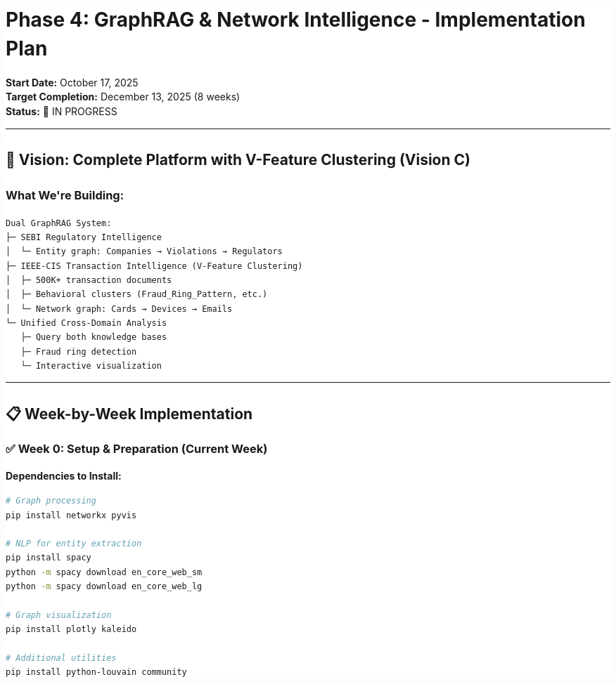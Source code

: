 # Phase 4: GraphRAG & Network Intelligence - Implementation Plan

**Start Date:** October 17, 2025  
**Target Completion:** December 13, 2025 (8 weeks)  
**Status:** 🚀 IN PROGRESS

---

## 🎯 Vision: Complete Platform with V-Feature Clustering (Vision C)

### What We're Building:
```
Dual GraphRAG System:
├─ SEBI Regulatory Intelligence
│  └─ Entity graph: Companies → Violations → Regulators
├─ IEEE-CIS Transaction Intelligence (V-Feature Clustering)
│  ├─ 500K+ transaction documents
│  ├─ Behavioral clusters (Fraud_Ring_Pattern, etc.)
│  └─ Network graph: Cards → Devices → Emails
└─ Unified Cross-Domain Analysis
   ├─ Query both knowledge bases
   ├─ Fraud ring detection
   └─ Interactive visualization
```

---

## 📋 Week-by-Week Implementation

### ✅ Week 0: Setup & Preparation (Current Week)

**Dependencies to Install:**
```bash
# Graph processing
pip install networkx pyvis

# NLP for entity extraction
pip install spacy
python -m spacy download en_core_web_sm
python -m spacy download en_core_web_lg

# Graph visualization
pip install plotly kaleido

# Additional utilities
pip install python-louvain community
```
